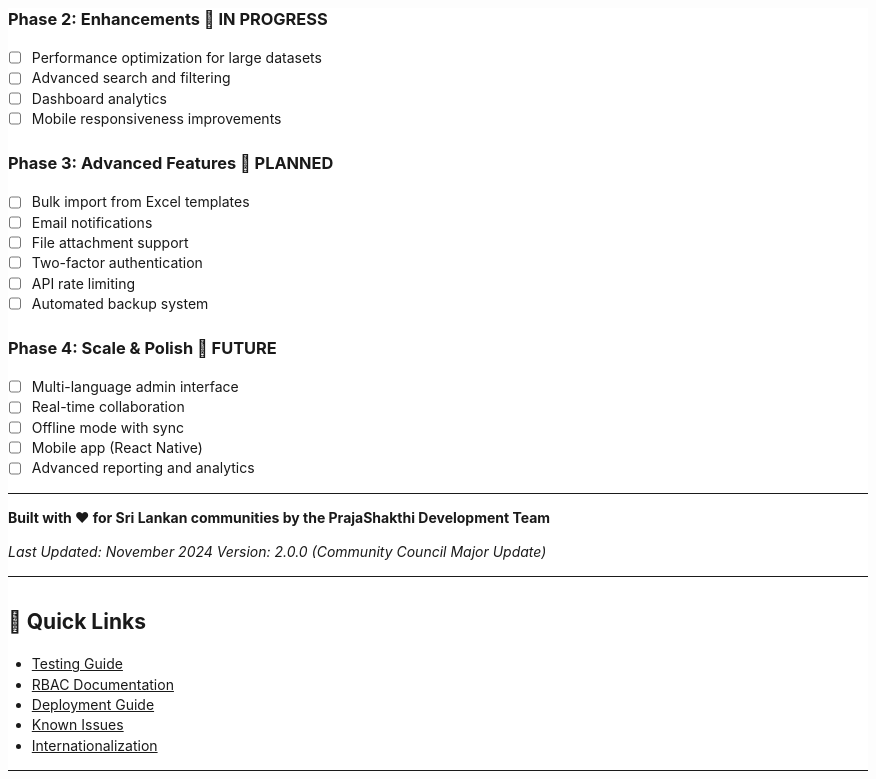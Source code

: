 ### Phase 2: Enhancements 🔄 IN PROGRESS
- [ ] Performance optimization for large datasets
- [ ] Advanced search and filtering
- [ ] Dashboard analytics
- [ ] Mobile responsiveness improvements

### Phase 3: Advanced Features 📅 PLANNED
- [ ] Bulk import from Excel templates
- [ ] Email notifications
- [ ] File attachment support
- [ ] Two-factor authentication
- [ ] API rate limiting
- [ ] Automated backup system

### Phase 4: Scale & Polish 🔮 FUTURE
- [ ] Multi-language admin interface
- [ ] Real-time collaboration
- [ ] Offline mode with sync
- [ ] Mobile app (React Native)
- [ ] Advanced reporting and analytics

---

**Built with ❤️ for Sri Lankan communities by the PrajaShakthi Development Team**

*Last Updated: November 2024*
*Version: 2.0.0 (Community Council Major Update)*

---

## 🔗 Quick Links

- [Testing Guide](./TESTING_COMMUNITY_COUNCIL_UPDATES.md)
- [RBAC Documentation](./RBAC_IMPLEMENTATION_GUIDE.md)
- [Deployment Guide](./VERCEL_DEPLOYMENT_GUIDE.md)
- [Known Issues](./BUG_SCAN_SUMMARY.md)
- [Internationalization](./I18N_IMPLEMENTATION.md)

---
